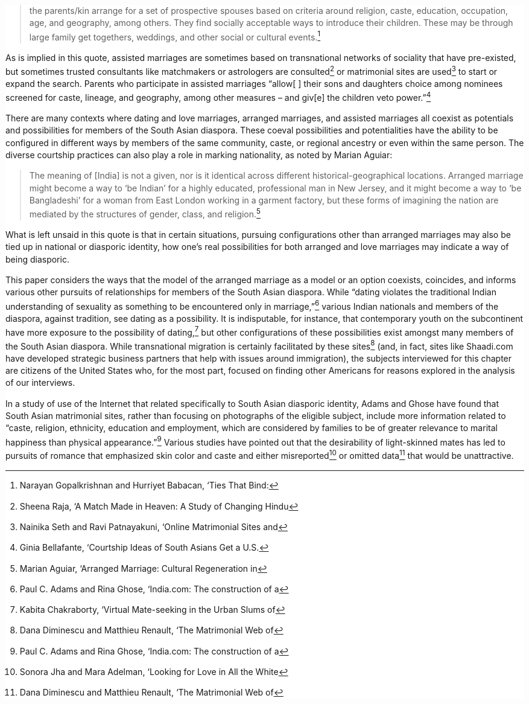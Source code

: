 > the parents/kin arrange for a set of prospective spouses based on
> criteria around religion, caste, education, occupation, age, and
> geography, among others. They find socially acceptable ways to
> introduce their children. These may be through large family get
> togethers, weddings, and other social or cultural events.[^10_Raja-Renninger_6]

As is implied in this quote, assisted marriages are sometimes based on
transnational networks of sociality that have pre-existed, but sometimes
trusted consultants like matchmakers or astrologers are consulted[^10_Raja-Renninger_7] or
matrimonial sites are used[^10_Raja-Renninger_8] to start or expand the search. Parents
who participate in assisted marriages “allow[ ] their sons and daughters
choice among nominees screened for caste, lineage, and geography, among
other measures – and giv[e] the children veto power.”[^10_Raja-Renninger_9]

There are many contexts where dating and love marriages, arranged
marriages, and assisted marriages all coexist as potentials and
possibilities for members of the South Asian diaspora. These coeval
possibilities and potentialities have the ability to be configured in
different ways by members of the same community, caste, or regional
ancestry or even within the same person. The diverse courtship practices
can also play a role in marking nationality, as noted by Marian Aguiar:

> The meaning of [India] is not a given, nor is it identical across
> different historical-geographical locations. Arranged marriage might
> become a way to ‘be Indian’ for a highly educated, professional man in
> New Jersey, and it might become a way to ‘be Bangladeshi’ for a woman
> from East London working in a garment factory, but these forms of
> imagining the nation are mediated by the structures of gender, class,
> and religion.[^10_Raja-Renninger_10]

What is left unsaid in this quote is that in certain situations,
pursuing configurations other than arranged marriages may also be tied
up in national or diasporic identity, how one’s real possibilities for
both arranged and love marriages may indicate a way of being diasporic.

This paper considers the ways that the model of the arranged marriage as
a model or an option coexists, coincides, and informs various other
pursuits of relationships for members of the South Asian diaspora. While
“dating violates the traditional Indian understanding of sexuality as
something to be encountered only in marriage,”[^10_Raja-Renninger_11] various Indian
nationals and members of the diaspora, against tradition, see dating as
a possibility. It is indisputable, for instance, that contemporary youth
on the subcontinent have more exposure to the possibility of
dating,[^10_Raja-Renninger_12] but other configurations of these possibilities exist
amongst many members of the South Asian diaspora. While transnational
migration is certainly facilitated by these sites[^10_Raja-Renninger_13] (and, in fact,
sites like Shaadi.com have developed strategic business partners that
help with issues around immigration), the subjects interviewed for this
chapter are citizens of the United States who, for the most part,
focused on finding other Americans for reasons explored in the analysis
of our interviews.

In a study of use of the Internet that related specifically to South
Asian diasporic identity, Adams and Ghose have found that South Asian
matrimonial sites, rather than focusing on photographs of the eligible
subject, include more information related to “caste, religion,
ethnicity, education and employment, which are considered by families to
be of greater relevance to marital happiness than physical
appearance.”[^10_Raja-Renninger_14] Various studies have pointed out that the desirability
of light-skinned mates has led to pursuits of romance that emphasized
skin color and caste and either misreported[^10_Raja-Renninger_15] or omitted data[^10_Raja-Renninger_16]
that would be unattractive.


[^10_Raja-Renninger_1]: Arjun Appudarai, Modernity at Large: Cultural Dimensions of
[^10_Raja-Renninger_2]: Ibid.
[^10_Raja-Renninger_3]: Stephanie Coontz, Marriage, a History: How Love Conquered
[^10_Raja-Renninger_4]: Nainika Seth and Ravi Patnayakuni, ‘Online Matrimonial Sites and
[^10_Raja-Renninger_5]: Ibid.
[^10_Raja-Renninger_6]: Narayan Gopalkrishnan and Hurriyet Babacan, ‘Ties That Bind:
[^10_Raja-Renninger_7]: Sheena Raja, ‘A Match Made in Heaven: A Study of Changing Hindu
[^10_Raja-Renninger_8]: Nainika Seth and Ravi Patnayakuni, ‘Online Matrimonial Sites and
[^10_Raja-Renninger_9]: Ginia Bellafante, ‘Courtship Ideas of South Asians Get a U.S.
[^10_Raja-Renninger_10]: Marian Aguiar, ‘Arranged Marriage: Cultural Regeneration in
[^10_Raja-Renninger_11]: Paul C. Adams and Rina Ghose, ‘India.com: The construction of a
[^10_Raja-Renninger_12]: Kabita Chakraborty, ‘Virtual Mate-seeking in the Urban Slums of
[^10_Raja-Renninger_13]: Dana Diminescu and Matthieu Renault, ‘The Matrimonial Web of
[^10_Raja-Renninger_14]: Paul C. Adams and Rina Ghose, ‘India.com: The construction of a
[^10_Raja-Renninger_15]: Sonora Jha and Mara Adelman, ‘Looking for Love in All the White
[^10_Raja-Renninger_16]: Dana Diminescu and Matthieu Renault, ‘The Matrimonial Web of
[^10_Raja-Renninger_17]: While both authors have studied sociality within the Indian
[^10_Raja-Renninger_18]: SAALT, ‘A Demographic Snapshot of South Asians in the United
[^10_Raja-Renninger_19]: The NY Metropolitan statistical area spans across 3 states and is
[^10_Raja-Renninger_20]: US Census Bureau, ‘The Asian Population: 2010’, March 2012.
[^10_Raja-Renninger_21]: Shaadi is the Urdu word for marriage.
[^10_Raja-Renninger_22]: Jay David Bolter and Richard Grusin, Remediation: Understanding
[^10_Raja-Renninger_23]: V.V. Prakasa Rao and V. Nandini Rao, Marriage, the Family, and
[^10_Raja-Renninger_24]: “Yashvant Patel, founder Matri, Inc. USA on Gujarati
[^10_Raja-Renninger_25]: Bruno Latour, Reassembling the Social: An Introduction to
[^10_Raja-Renninger_26]: Manglik is an astrological designation based on the position of
[^10_Raja-Renninger_27]: Sheena Raja, ‘A Match Made in Heaven: A Study of Changing Hindu
[^10_Raja-Renninger_28]: Participant 7 said that she would “like someone South Asian, but
[^10_Raja-Renninger_29]: Arjun Appudarai, Modernity at Large: Cultural Dimensions of
[^10_Raja-Renninger_30]: It, indeed, is rarely asked on American-targeted sites that
[^10_Raja-Renninger_31]: Samajes are ethnic caste communities.
[^10_Raja-Renninger_32]: Anthony Giddens, The Transformation of Intimacy, Sexuality, Love,